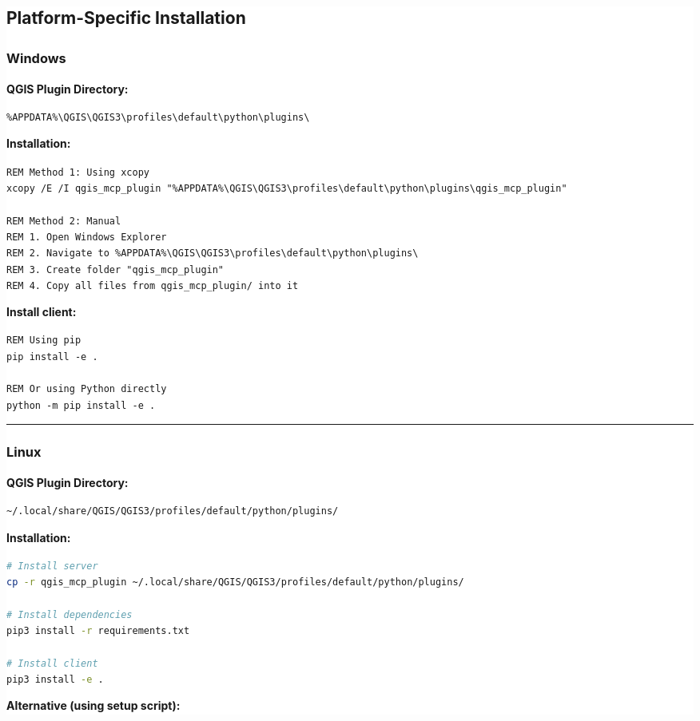 
## Platform-Specific Installation

### Windows

**QGIS Plugin Directory:**
```
%APPDATA%\QGIS\QGIS3\profiles\default\python\plugins\
```

**Installation:**

```batch
REM Method 1: Using xcopy
xcopy /E /I qgis_mcp_plugin "%APPDATA%\QGIS\QGIS3\profiles\default\python\plugins\qgis_mcp_plugin"

REM Method 2: Manual
REM 1. Open Windows Explorer
REM 2. Navigate to %APPDATA%\QGIS\QGIS3\profiles\default\python\plugins\
REM 3. Create folder "qgis_mcp_plugin"
REM 4. Copy all files from qgis_mcp_plugin/ into it
```

**Install client:**

```batch
REM Using pip
pip install -e .

REM Or using Python directly
python -m pip install -e .
```

---

### Linux

**QGIS Plugin Directory:**
```
~/.local/share/QGIS/QGIS3/profiles/default/python/plugins/
```

**Installation:**

```bash
# Install server
cp -r qgis_mcp_plugin ~/.local/share/QGIS/QGIS3/profiles/default/python/plugins/

# Install dependencies
pip3 install -r requirements.txt

# Install client
pip3 install -e .
```

**Alternative (using setup script):**
